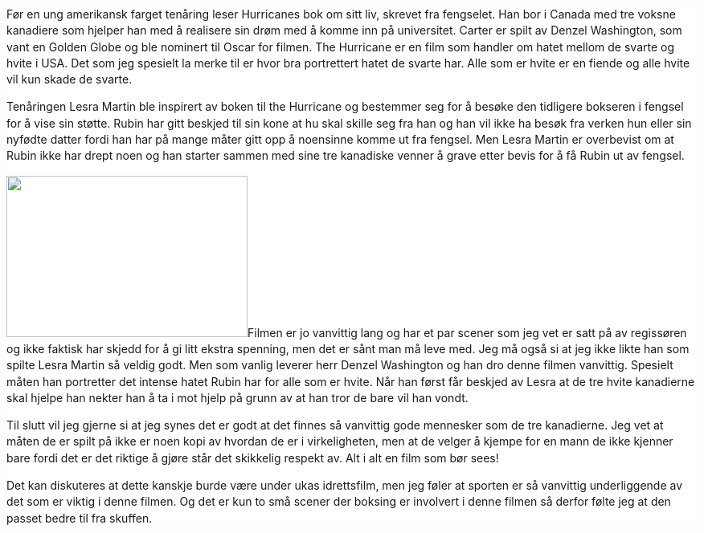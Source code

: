 Før en ung amerikansk farget tenåring leser Hurricanes bok om sitt liv, skrevet fra fengselet. Han bor i Canada med tre voksne kanadiere som hjelper han med å realisere sin drøm med å komme inn på universitet. Carter er spilt av Denzel Washington, som vant en Golden Globe og ble nominert til Oscar for filmen. The Hurricane er en film som handler om hatet mellom de svarte og hvite i USA. Det som jeg spesielt la merke til er hvor bra portrettert hatet de svarte har. Alle som er hvite er en fiende og alle hvite vil kun skade de svarte.

Tenåringen Lesra Martin ble inspirert av boken til the Hurricane og bestemmer seg for å besøke den tidligere bokseren i fengsel for å vise sin støtte. Rubin har gitt beskjed til sin kone at hu skal skille seg fra han og han vil ikke ha besøk fra verken hun eller sin nyfødte datter fordi han har på mange måter gitt opp å noensinne komme ut fra fengsel. Men Lesra Martin er overbevist om at Rubin ikke har drept noen og han starter sammen med sine tre kanadiske venner å grave etter bevis for å få Rubin ut av fengsel.

[<img class="size-medium wp-image-372 alignright" src="http://filmbloggen.net/wp-content/uploads//2011/05/the-hurricane2.jpg?w=300" alt="" width="300" height="201" />](http://filmbloggen.net/wp-content/uploads//2011/05/the-hurricane2.jpg)Filmen er jo vanvittig lang og har et par scener som jeg vet er satt på av regissøren og ikke faktisk har skjedd for å gi litt ekstra spenning, men det er sånt man må leve med. Jeg må også si at jeg ikke likte han som spilte Lesra Martin så veldig godt. Men som vanlig leverer herr Denzel Washington og han dro denne filmen vanvittig. Spesielt måten han portretter det intense hatet Rubin har for alle som er hvite. Når han først får beskjed av Lesra at de tre hvite kanadierne skal hjelpe han nekter han å ta i mot hjelp på grunn av at han tror de bare vil han vondt.

Til slutt vil jeg gjerne si at jeg synes det er godt at det finnes så vanvittig gode mennesker som de tre kanadierne. Jeg vet at måten de er spilt på ikke er noen kopi av hvordan de er i virkeligheten, men at de velger å kjempe for en mann de ikke kjenner bare fordi det er det riktige å gjøre står det skikkelig respekt av. Alt i alt en film som bør sees!

Det kan diskuteres at dette kanskje burde være under ukas idrettsfilm, men jeg føler at sporten er så vanvittig underliggende av det som er viktig i denne filmen. Og det er kun to små scener der boksing er involvert i denne filmen så derfor følte jeg at den passet bedre til fra skuffen.